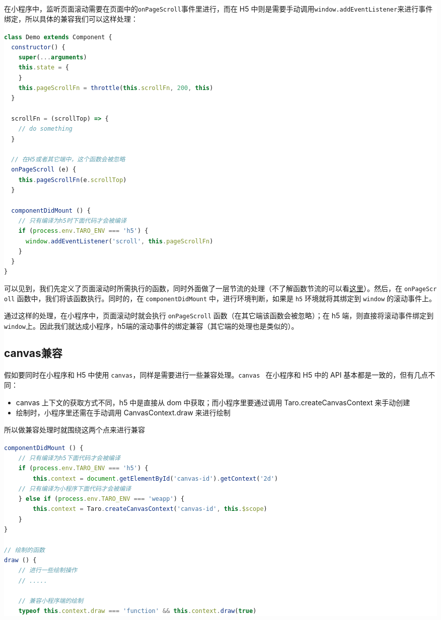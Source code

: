 在小程序中，监听页面滚动需要在页面中的`onPageScroll`事件里进行，而在 H5 中则是需要手动调用`window.addEventListener`来进行事件绑定，所以具体的兼容我们可以这样处理：

```javascript
class Demo extends Component {
  constructor() {
    super(...arguments)
    this.state = {
    }
    this.pageScrollFn = throttle(this.scrollFn, 200, this)
  }
  
  scrollFn = (scrollTop) => {
    // do something
  }
  
  // 在H5或者其它端中，这个函数会被忽略
  onPageScroll (e) {
    this.pageScrollFn(e.scrollTop)
  }

  componentDidMount () {
    // 只有编译为h5时下面代码才会被编译
	if (process.env.TARO_ENV === 'h5') {
      window.addEventListener('scroll', this.pageScrollFn)
	}
  }
}
```

可以见到，我们先定义了页面滚动时所需执行的函数，同时外面做了一层节流的处理（不了解函数节流的可以看[这里](https://www.google.com.hk/search?safe=strict&client=aff-cs-360se-channel&channel=bookmark&source=hp&ei=JxX2W_-gDYa98AOb0qioCg&q=%E5%87%BD%E6%95%B0%E8%8A%82%E6%B5%81&btnK=Google+%E6%90%9C%E7%B4%A2&oq=%E5%87%BD%E6%95%B0%E8%8A%82%E6%B5%81&gs_l=psy-ab.3..0l3j0i30l2j0i5i30l5.338.3715..4090...1.0..0.480.4055.2-8j2j3......0....1..gws-wiz.....0..0i12.1DCL-eTV6-Y)）。然后，在 `onPageScroll` 函数中，我们将该函数执行。同时的，在 `componentDidMount` 中，进行环境判断，如果是 `h5`  环境就将其绑定到 `window` 的滚动事件上。

通过这样的处理，在小程序中，页面滚动时就会执行 `onPageScroll` 函数（在其它端该函数会被忽略）；在 h5 端，则直接将滚动事件绑定到`window`上。因此我们就达成小程序，h5端的滚动事件的绑定兼容（其它端的处理也是类似的）。

## canvas兼容

假如要同时在小程序和 H5 中使用 `canvas`，同样是需要进行一些兼容处理。`canvas ` 在小程序和 H5 中的 API 基本都是一致的，但有几点不同：

- canvas 上下文的获取方式不同，h5 中是直接从 dom 中获取；而小程序里要通过调用 Taro.createCanvasContext 来手动创建
- 绘制时，小程序里还需在手动调用 CanvasContext.draw 来进行绘制

所以做兼容处理时就围绕这两个点来进行兼容

```javascript
componentDidMount () {
    // 只有编译为h5下面代码才会被编译
    if (process.env.TARO_ENV === 'h5') {
        this.context = document.getElementById('canvas-id').getContext('2d')
    // 只有编译为小程序下面代码才会被编译
    } else if (process.env.TARO_ENV === 'weapp') {
        this.context = Taro.createCanvasContext('canvas-id', this.$scope)
	}
}

// 绘制的函数
draw () {
    // 进行一些绘制操作
  	// .....
    
    // 兼容小程序端的绘制
    typeof this.context.draw === 'function' && this.context.draw(true)
```